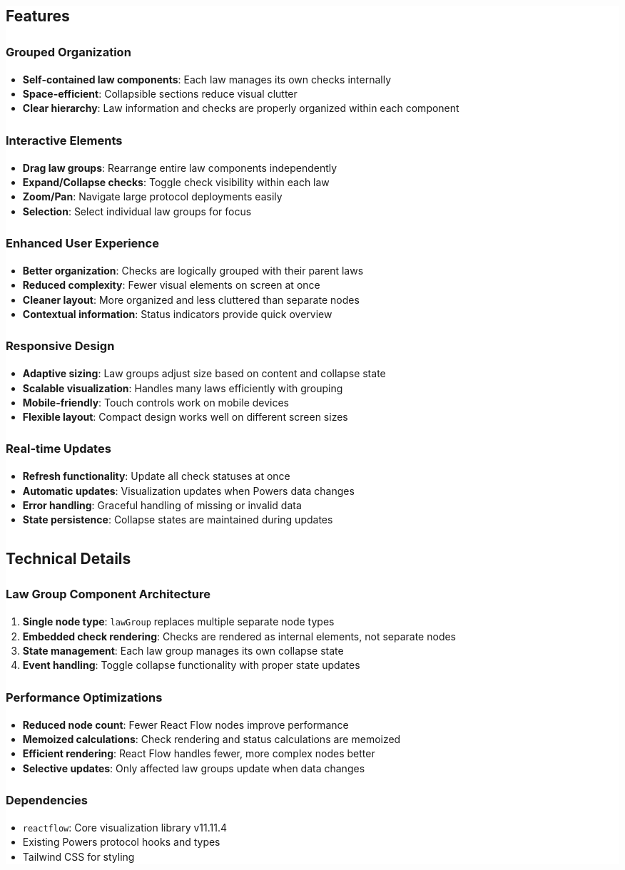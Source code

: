 ## Features

### Grouped Organization
- **Self-contained law components**: Each law manages its own checks internally
- **Space-efficient**: Collapsible sections reduce visual clutter
- **Clear hierarchy**: Law information and checks are properly organized within each component

### Interactive Elements
- **Drag law groups**: Rearrange entire law components independently
- **Expand/Collapse checks**: Toggle check visibility within each law
- **Zoom/Pan**: Navigate large protocol deployments easily
- **Selection**: Select individual law groups for focus

### Enhanced User Experience
- **Better organization**: Checks are logically grouped with their parent laws
- **Reduced complexity**: Fewer visual elements on screen at once
- **Cleaner layout**: More organized and less cluttered than separate nodes
- **Contextual information**: Status indicators provide quick overview

### Responsive Design
- **Adaptive sizing**: Law groups adjust size based on content and collapse state
- **Scalable visualization**: Handles many laws efficiently with grouping
- **Mobile-friendly**: Touch controls work on mobile devices
- **Flexible layout**: Compact design works well on different screen sizes

### Real-time Updates
- **Refresh functionality**: Update all check statuses at once
- **Automatic updates**: Visualization updates when Powers data changes
- **Error handling**: Graceful handling of missing or invalid data
- **State persistence**: Collapse states are maintained during updates

## Technical Details

### Law Group Component Architecture
1. **Single node type**: `lawGroup` replaces multiple separate node types
2. **Embedded check rendering**: Checks are rendered as internal elements, not separate nodes
3. **State management**: Each law group manages its own collapse state
4. **Event handling**: Toggle collapse functionality with proper state updates

### Performance Optimizations
- **Reduced node count**: Fewer React Flow nodes improve performance
- **Memoized calculations**: Check rendering and status calculations are memoized
- **Efficient rendering**: React Flow handles fewer, more complex nodes better
- **Selective updates**: Only affected law groups update when data changes

### Dependencies
- `reactflow`: Core visualization library v11.11.4
- Existing Powers protocol hooks and types
- Tailwind CSS for styling
